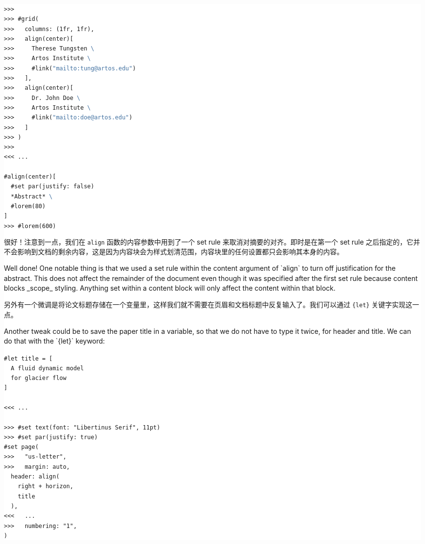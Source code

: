 ```example:0,0,612,317.5
>>>
>>> #grid(
>>>   columns: (1fr, 1fr),
>>>   align(center)[
>>>     Therese Tungsten \
>>>     Artos Institute \
>>>     #link("mailto:tung@artos.edu")
>>>   ],
>>>   align(center)[
>>>     Dr. John Doe \
>>>     Artos Institute \
>>>     #link("mailto:doe@artos.edu")
>>>   ]
>>> )
>>>
<<< ...

#align(center)[
  #set par(justify: false)
  *Abstract* \
  #lorem(80)
]
>>> #lorem(600)
```

很好！注意到一点，我们在 `align` 函数的内容参数中用到了一个 set rule 来取消对摘要的对齐。即时是在第一个 set rule 之后指定的，它并不会影响到文档的剩余内容，这是因为内容块会为样式划清范围，内容块里的任何设置都只会影响其本身的内容。

<original>
Well done! One notable thing is that we used a set rule within the content
argument of `align` to turn off justification for the abstract. This does not
affect the remainder of the document even though it was specified after the
first set rule because content blocks _scope_ styling. Anything set within a
content block will only affect the content within that block.
</original>

另外有一个微调是将论文标题存储在一个变量里，这样我们就不需要在页眉和文档标题中反复输入了。我们可以通过 `{let}` 关键字实现这一点。

<original>
Another tweak could be to save the paper title in a variable, so that we do not
have to type it twice, for header and title. We can do that with the `{let}`
keyword:
</original>

```example:single
#let title = [
  A fluid dynamic model
  for glacier flow
]

<<< ...

>>> #set text(font: "Libertinus Serif", 11pt)
>>> #set par(justify: true)
#set page(
>>>   "us-letter",
>>>   margin: auto,
  header: align(
    right + horizon,
    title
  ),
<<<   ...
>>>   numbering: "1",
)

```
